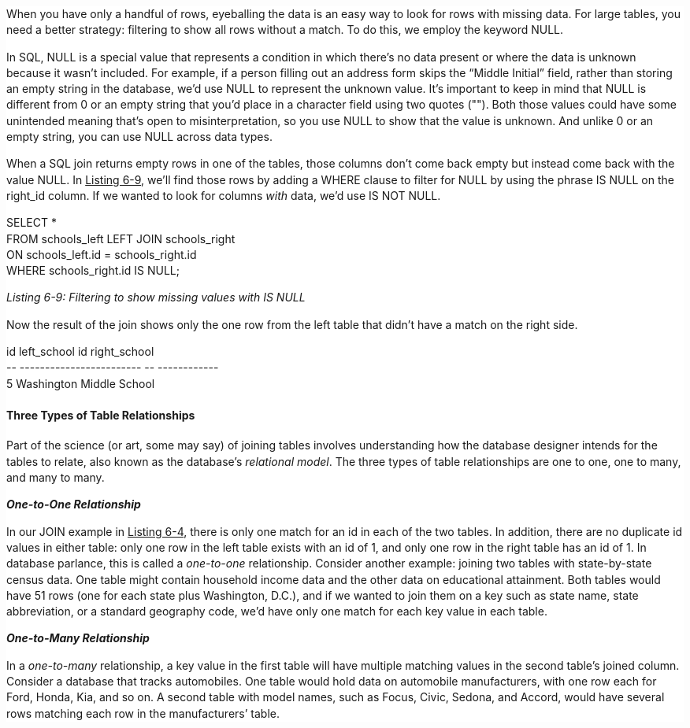 When you have only a handful of rows, eyeballing the data is an easy way to look for rows with missing data. For large tables, you need a better strategy: filtering to show all rows without a match. To do this, we employ the keyword NULL.

In SQL, NULL is a special value that represents a condition in which there’s no data present or where the data is unknown because it wasn’t included. For example, if a person filling out an address form skips the “Middle Initial” field, rather than storing an empty string in the database, we’d use NULL to represent the unknown value. It’s important to keep in mind that NULL is different from 0 or an empty string that you’d place in a character field using two quotes (""). Both those values could have some unintended meaning that’s open to misinterpretation, so you use NULL to show that the value is unknown. And unlike 0 or an empty string, you can use NULL across data types.

When a SQL join returns empty rows in one of the tables, those columns don’t come back empty but instead come back with the value NULL. In [Listing 6-9](https://learning.oreilly.com/library/view/practical-sql/9781492067580/xhtml/ch06.xhtml#ch06list9), we’ll find those rows by adding a WHERE clause to filter for NULL by using the phrase IS NULL on the right\_id column. If we wanted to look for columns _with_ data, we’d use IS NOT NULL.

SELECT \*\
FROM schools\_left LEFT JOIN schools\_right\
ON schools\_left.id = schools\_right.id\
WHERE schools\_right.id IS NULL;

_Listing 6-9: Filtering to show missing values with IS NULL_

Now the result of the join shows only the one row from the left table that didn’t have a match on the right side.

id    left\_school                 id    right\_school\
\--    ------------------------    --    ------------\
&#x20;5    Washington Middle School

#### Three Types of Table Relationships <a href="#lev90" id="lev90"></a>

Part of the science (or art, some may say) of joining tables involves understanding how the database designer intends for the tables to relate, also known as the database’s _relational model_. The three types of table relationships are one to one, one to many, and many to many.

_**One-to-One Relationship**_

In our JOIN example in [Listing 6-4](https://learning.oreilly.com/library/view/practical-sql/9781492067580/xhtml/ch06.xhtml#ch06list4), there is only one match for an id in each of the two tables. In addition, there are no duplicate id values in either table: only one row in the left table exists with an id of 1, and only one row in the right table has an id of 1. In database parlance, this is called a _one-to-one_ relationship. Consider another example: joining two tables with state-by-state census data. One table might contain household income data and the other data on educational attainment. Both tables would have 51 rows (one for each state plus Washington, D.C.), and if we wanted to join them on a key such as state name, state abbreviation, or a standard geography code, we’d have only one match for each key value in each table.

_**One-to-Many Relationship**_

In a _one-to-many_ relationship, a key value in the first table will have multiple matching values in the second table’s joined column. Consider a database that tracks automobiles. One table would hold data on automobile manufacturers, with one row each for Ford, Honda, Kia, and so on. A second table with model names, such as Focus, Civic, Sedona, and Accord, would have several rows matching each row in the manufacturers’ table.
